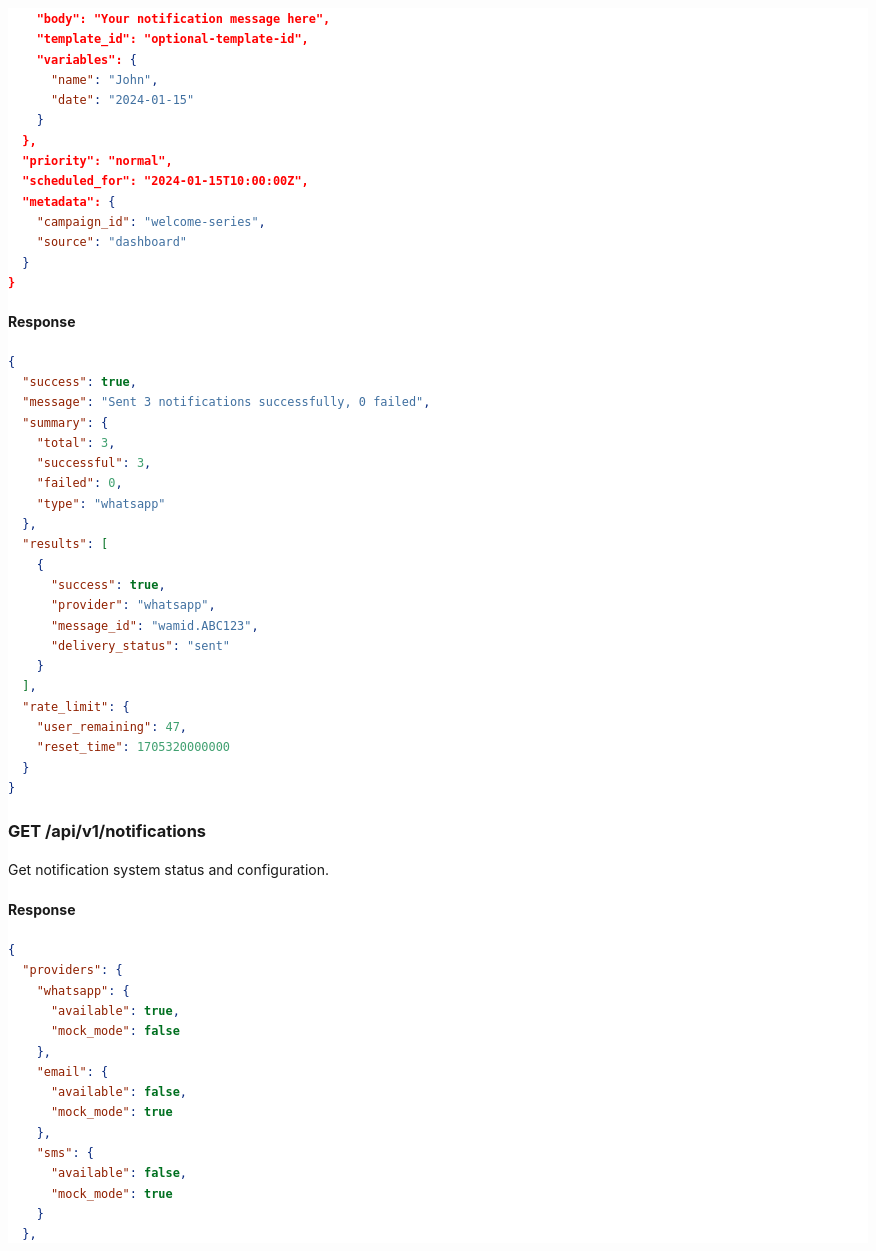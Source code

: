 ```json
    "body": "Your notification message here",
    "template_id": "optional-template-id",
    "variables": {
      "name": "John",
      "date": "2024-01-15"
    }
  },
  "priority": "normal",
  "scheduled_for": "2024-01-15T10:00:00Z",
  "metadata": {
    "campaign_id": "welcome-series",
    "source": "dashboard"
  }
}
```

#### Response

```json
{
  "success": true,
  "message": "Sent 3 notifications successfully, 0 failed",
  "summary": {
    "total": 3,
    "successful": 3,
    "failed": 0,
    "type": "whatsapp"
  },
  "results": [
    {
      "success": true,
      "provider": "whatsapp",
      "message_id": "wamid.ABC123",
      "delivery_status": "sent"
    }
  ],
  "rate_limit": {
    "user_remaining": 47,
    "reset_time": 1705320000000
  }
}
```

### GET /api/v1/notifications

Get notification system status and configuration.

#### Response

```json
{
  "providers": {
    "whatsapp": {
      "available": true,
      "mock_mode": false
    },
    "email": {
      "available": false,
      "mock_mode": true
    },
    "sms": {
      "available": false,
      "mock_mode": true
    }
  },
```
